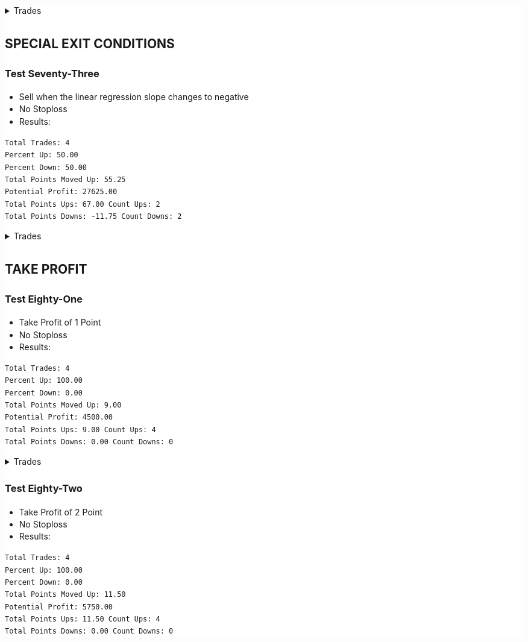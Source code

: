 <details><summary>Trades</summary></details>

## SPECIAL EXIT CONDITIONS 

### Test Seventy-Three
* Sell when the linear regression slope changes to negative
* No Stoploss
* Results:
```
Total Trades: 4
Percent Up: 50.00
Percent Down: 50.00
Total Points Moved Up: 55.25
Potential Profit: 27625.00
Total Points Ups: 67.00 Count Ups: 2
Total Points Downs: -11.75 Count Downs: 2
```

<details><summary>Trades</summary></details>

## TAKE PROFIT

### Test Eighty-One
* Take Profit of 1 Point
* No Stoploss
* Results:
```
Total Trades: 4
Percent Up: 100.00
Percent Down: 0.00
Total Points Moved Up: 9.00
Potential Profit: 4500.00
Total Points Ups: 9.00 Count Ups: 4
Total Points Downs: 0.00 Count Downs: 0
```

<details><summary>Trades</summary></details>

### Test Eighty-Two
* Take Profit of 2 Point
* No Stoploss
* Results:
```
Total Trades: 4
Percent Up: 100.00
Percent Down: 0.00
Total Points Moved Up: 11.50
Potential Profit: 5750.00
Total Points Ups: 11.50 Count Ups: 4
Total Points Downs: 0.00 Count Downs: 0
```
